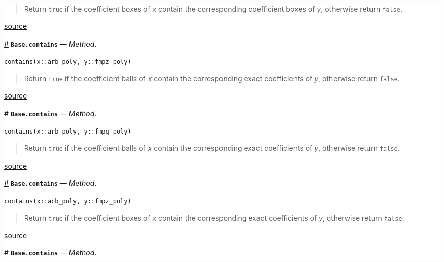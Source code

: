 > Return `true` if the coefficient boxes of $x$ contain the corresponding coefficient boxes of $y$, otherwise return `false`.



<a target='_blank' href='https://github.com/wbhart/Nemo.jl/tree/a918256412ce5e24d66ddc26d76f97f39e1bc601/src/arb/acb_poly.jl#L113' class='documenter-source'>source</a><br>

<a id='Base.contains-Tuple{Nemo.arb_poly,Nemo.fmpz_poly}' href='#Base.contains-Tuple{Nemo.arb_poly,Nemo.fmpz_poly}'>#</a>
**`Base.contains`** &mdash; *Method*.



```
contains(x::arb_poly, y::fmpz_poly)
```

> Return `true` if the coefficient balls of $x$ contain the corresponding exact coefficients of $y$, otherwise return `false`.



<a target='_blank' href='https://github.com/wbhart/Nemo.jl/tree/a918256412ce5e24d66ddc26d76f97f39e1bc601/src/arb/arb_poly.jl#L123' class='documenter-source'>source</a><br>

<a id='Base.contains-Tuple{Nemo.arb_poly,Nemo.fmpq_poly}' href='#Base.contains-Tuple{Nemo.arb_poly,Nemo.fmpq_poly}'>#</a>
**`Base.contains`** &mdash; *Method*.



```
contains(x::arb_poly, y::fmpq_poly)
```

> Return `true` if the coefficient balls of $x$ contain the corresponding exact coefficients of $y$, otherwise return `false`.



<a target='_blank' href='https://github.com/wbhart/Nemo.jl/tree/a918256412ce5e24d66ddc26d76f97f39e1bc601/src/arb/arb_poly.jl#L133' class='documenter-source'>source</a><br>

<a id='Base.contains-Tuple{Nemo.acb_poly,Nemo.fmpz_poly}' href='#Base.contains-Tuple{Nemo.acb_poly,Nemo.fmpz_poly}'>#</a>
**`Base.contains`** &mdash; *Method*.



```
contains(x::acb_poly, y::fmpz_poly)
```

> Return `true` if the coefficient boxes of $x$ contain the corresponding exact coefficients of $y$, otherwise return `false`.



<a target='_blank' href='https://github.com/wbhart/Nemo.jl/tree/a918256412ce5e24d66ddc26d76f97f39e1bc601/src/arb/acb_poly.jl#L123' class='documenter-source'>source</a><br>

<a id='Base.contains-Tuple{Nemo.acb_poly,Nemo.fmpq_poly}' href='#Base.contains-Tuple{Nemo.acb_poly,Nemo.fmpq_poly}'>#</a>
**`Base.contains`** &mdash; *Method*.
